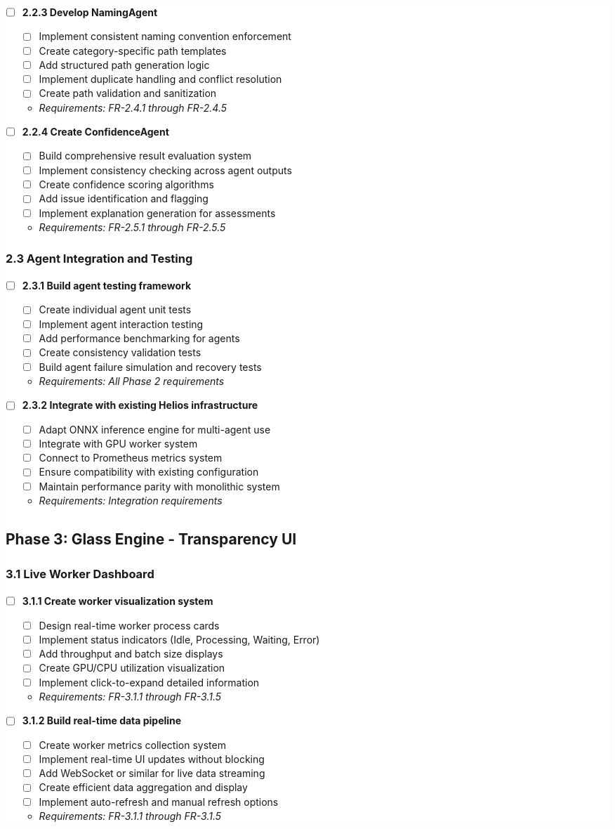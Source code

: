 - [ ] **2.2.3 Develop NamingAgent**
  - [ ] Implement consistent naming convention enforcement
  - [ ] Create category-specific path templates
  - [ ] Add structured path generation logic
  - [ ] Implement duplicate handling and conflict resolution
  - [ ] Create path validation and sanitization
  - _Requirements: FR-2.4.1 through FR-2.4.5_

- [ ] **2.2.4 Create ConfidenceAgent**
  - [ ] Build comprehensive result evaluation system
  - [ ] Implement consistency checking across agent outputs
  - [ ] Create confidence scoring algorithms
  - [ ] Add issue identification and flagging
  - [ ] Implement explanation generation for assessments
  - _Requirements: FR-2.5.1 through FR-2.5.5_

### 2.3 Agent Integration and Testing
- [ ] **2.3.1 Build agent testing framework**
  - [ ] Create individual agent unit tests
  - [ ] Implement agent interaction testing
  - [ ] Add performance benchmarking for agents
  - [ ] Create consistency validation tests
  - [ ] Build agent failure simulation and recovery tests
  - _Requirements: All Phase 2 requirements_

- [ ] **2.3.2 Integrate with existing Helios infrastructure**
  - [ ] Adapt ONNX inference engine for multi-agent use
  - [ ] Integrate with GPU worker system
  - [ ] Connect to Prometheus metrics system
  - [ ] Ensure compatibility with existing configuration
  - [ ] Maintain performance parity with monolithic system
  - _Requirements: Integration requirements_

## Phase 3: Glass Engine - Transparency UI

### 3.1 Live Worker Dashboard
- [ ] **3.1.1 Create worker visualization system**
  - [ ] Design real-time worker process cards
  - [ ] Implement status indicators (Idle, Processing, Waiting, Error)
  - [ ] Add throughput and batch size displays
  - [ ] Create GPU/CPU utilization visualization
  - [ ] Implement click-to-expand detailed information
  - _Requirements: FR-3.1.1 through FR-3.1.5_

- [ ] **3.1.2 Build real-time data pipeline**
  - [ ] Create worker metrics collection system
  - [ ] Implement real-time UI updates without blocking
  - [ ] Add WebSocket or similar for live data streaming
  - [ ] Create efficient data aggregation and display
  - [ ] Implement auto-refresh and manual refresh options
  - _Requirements: FR-3.1.1 through FR-3.1.5_
